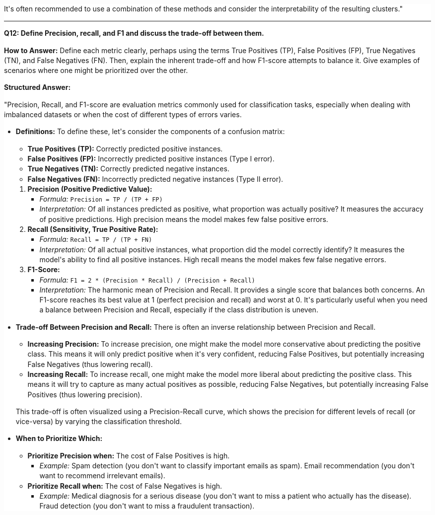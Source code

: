 It's often recommended to use a combination of these methods and consider the interpretability of the resulting clusters."

---

**Q12: Define Precision, recall, and F1 and discuss the trade-off between them.**

**How to Answer:**
Define each metric clearly, perhaps using the terms True Positives (TP), False Positives (FP), True Negatives (TN), and False Negatives (FN). Then, explain the inherent trade-off and how F1-score attempts to balance it. Give examples of scenarios where one might be prioritized over the other.

**Structured Answer:**

"Precision, Recall, and F1-score are evaluation metrics commonly used for classification tasks, especially when dealing with imbalanced datasets or when the cost of different types of errors varies.

*   **Definitions:**
    To define these, let's consider the components of a confusion matrix:
    *   **True Positives (TP):** Correctly predicted positive instances.
    *   **False Positives (FP):** Incorrectly predicted positive instances (Type I error).
    *   **True Negatives (TN):** Correctly predicted negative instances.
    *   **False Negatives (FN):** Incorrectly predicted negative instances (Type II error).

    1.  **Precision (Positive Predictive Value):**
        *   *Formula:* `Precision = TP / (TP + FP)`
        *   *Interpretation:* Of all instances predicted as positive, what proportion was actually positive? It measures the accuracy of positive predictions. High precision means the model makes few false positive errors.
    2.  **Recall (Sensitivity, True Positive Rate):**
        *   *Formula:* `Recall = TP / (TP + FN)`
        *   *Interpretation:* Of all actual positive instances, what proportion did the model correctly identify? It measures the model's ability to find all positive instances. High recall means the model makes few false negative errors.
    3.  **F1-Score:**
        *   *Formula:* `F1 = 2 * (Precision * Recall) / (Precision + Recall)`
        *   *Interpretation:* The harmonic mean of Precision and Recall. It provides a single score that balances both concerns. An F1-score reaches its best value at 1 (perfect precision and recall) and worst at 0. It's particularly useful when you need a balance between Precision and Recall, especially if the class distribution is uneven.

*   **Trade-off Between Precision and Recall:**
    There is often an inverse relationship between Precision and Recall.
    *   **Increasing Precision:** To increase precision, one might make the model more conservative about predicting the positive class. This means it will only predict positive when it's very confident, reducing False Positives, but potentially increasing False Negatives (thus lowering recall).
    *   **Increasing Recall:** To increase recall, one might make the model more liberal about predicting the positive class. This means it will try to capture as many actual positives as possible, reducing False Negatives, but potentially increasing False Positives (thus lowering precision).

    This trade-off is often visualized using a Precision-Recall curve, which shows the precision for different levels of recall (or vice-versa) by varying the classification threshold.

*   **When to Prioritize Which:**
    *   **Prioritize Precision when:** The cost of False Positives is high.
        *   *Example:* Spam detection (you don't want to classify important emails as spam). Email recommendation (you don't want to recommend irrelevant emails).
    *   **Prioritize Recall when:** The cost of False Negatives is high.
        *   *Example:* Medical diagnosis for a serious disease (you don't want to miss a patient who actually has the disease). Fraud detection (you don't want to miss a fraudulent transaction).
